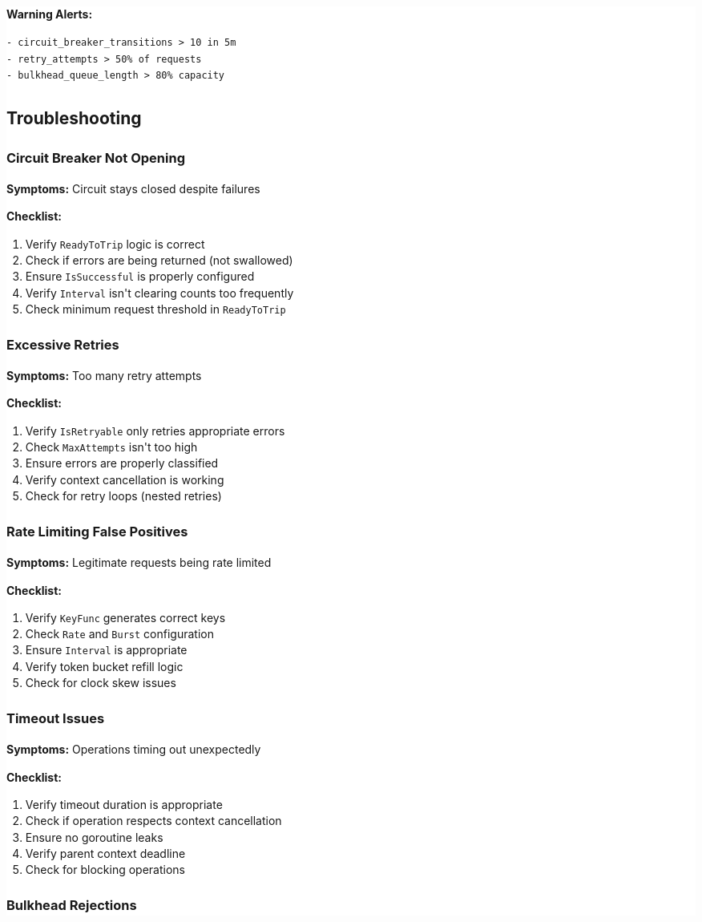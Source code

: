 **Warning Alerts:**
```
- circuit_breaker_transitions > 10 in 5m
- retry_attempts > 50% of requests
- bulkhead_queue_length > 80% capacity
```

## Troubleshooting

### Circuit Breaker Not Opening

**Symptoms:** Circuit stays closed despite failures

**Checklist:**
1. Verify `ReadyToTrip` logic is correct
2. Check if errors are being returned (not swallowed)
3. Ensure `IsSuccessful` is properly configured
4. Verify `Interval` isn't clearing counts too frequently
5. Check minimum request threshold in `ReadyToTrip`

### Excessive Retries

**Symptoms:** Too many retry attempts

**Checklist:**
1. Verify `IsRetryable` only retries appropriate errors
2. Check `MaxAttempts` isn't too high
3. Ensure errors are properly classified
4. Verify context cancellation is working
5. Check for retry loops (nested retries)

### Rate Limiting False Positives

**Symptoms:** Legitimate requests being rate limited

**Checklist:**
1. Verify `KeyFunc` generates correct keys
2. Check `Rate` and `Burst` configuration
3. Ensure `Interval` is appropriate
4. Verify token bucket refill logic
5. Check for clock skew issues

### Timeout Issues

**Symptoms:** Operations timing out unexpectedly

**Checklist:**
1. Verify timeout duration is appropriate
2. Check if operation respects context cancellation
3. Ensure no goroutine leaks
4. Verify parent context deadline
5. Check for blocking operations

### Bulkhead Rejections
